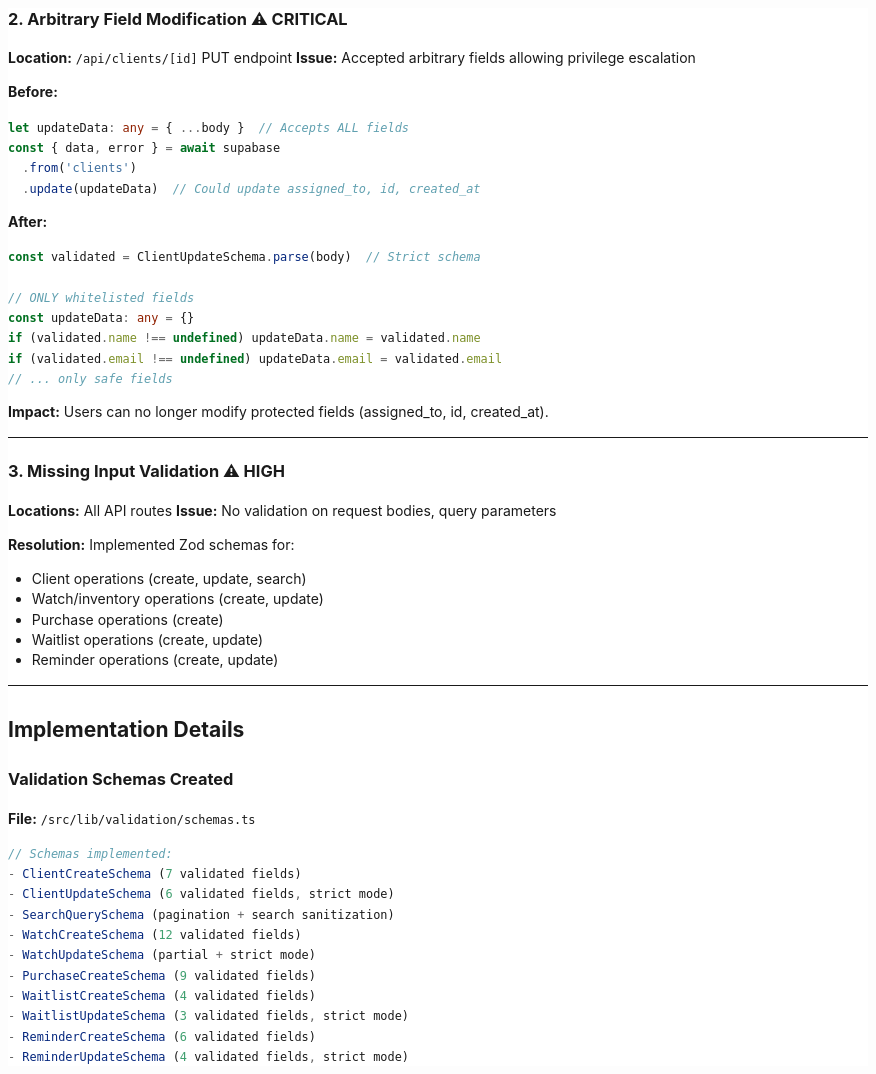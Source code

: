 ### 2. Arbitrary Field Modification ⚠️ CRITICAL
**Location:** `/api/clients/[id]` PUT endpoint
**Issue:** Accepted arbitrary fields allowing privilege escalation

**Before:**
```typescript
let updateData: any = { ...body }  // Accepts ALL fields
const { data, error } = await supabase
  .from('clients')
  .update(updateData)  // Could update assigned_to, id, created_at
```

**After:**
```typescript
const validated = ClientUpdateSchema.parse(body)  // Strict schema

// ONLY whitelisted fields
const updateData: any = {}
if (validated.name !== undefined) updateData.name = validated.name
if (validated.email !== undefined) updateData.email = validated.email
// ... only safe fields
```

**Impact:** Users can no longer modify protected fields (assigned_to, id, created_at).

---

### 3. Missing Input Validation ⚠️ HIGH
**Locations:** All API routes
**Issue:** No validation on request bodies, query parameters

**Resolution:** Implemented Zod schemas for:
- Client operations (create, update, search)
- Watch/inventory operations (create, update)
- Purchase operations (create)
- Waitlist operations (create, update)
- Reminder operations (create, update)

---

## Implementation Details

### Validation Schemas Created
**File:** `/src/lib/validation/schemas.ts`

```typescript
// Schemas implemented:
- ClientCreateSchema (7 validated fields)
- ClientUpdateSchema (6 validated fields, strict mode)
- SearchQuerySchema (pagination + search sanitization)
- WatchCreateSchema (12 validated fields)
- WatchUpdateSchema (partial + strict mode)
- PurchaseCreateSchema (9 validated fields)
- WaitlistCreateSchema (4 validated fields)
- WaitlistUpdateSchema (3 validated fields, strict mode)
- ReminderCreateSchema (6 validated fields)
- ReminderUpdateSchema (4 validated fields, strict mode)
```
